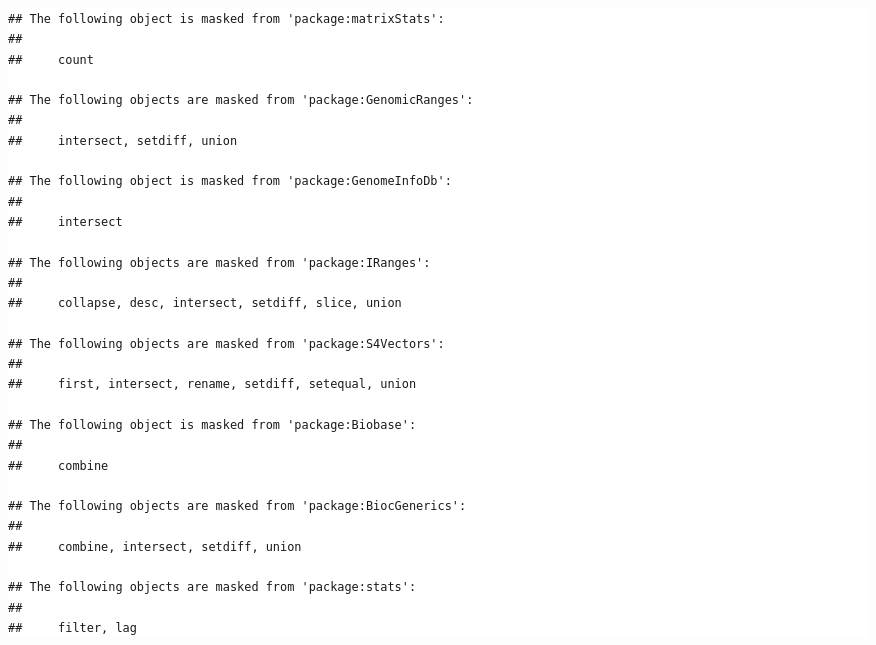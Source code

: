     ## The following object is masked from 'package:matrixStats':
    ## 
    ##     count

    ## The following objects are masked from 'package:GenomicRanges':
    ## 
    ##     intersect, setdiff, union

    ## The following object is masked from 'package:GenomeInfoDb':
    ## 
    ##     intersect

    ## The following objects are masked from 'package:IRanges':
    ## 
    ##     collapse, desc, intersect, setdiff, slice, union

    ## The following objects are masked from 'package:S4Vectors':
    ## 
    ##     first, intersect, rename, setdiff, setequal, union

    ## The following object is masked from 'package:Biobase':
    ## 
    ##     combine

    ## The following objects are masked from 'package:BiocGenerics':
    ## 
    ##     combine, intersect, setdiff, union

    ## The following objects are masked from 'package:stats':
    ## 
    ##     filter, lag
